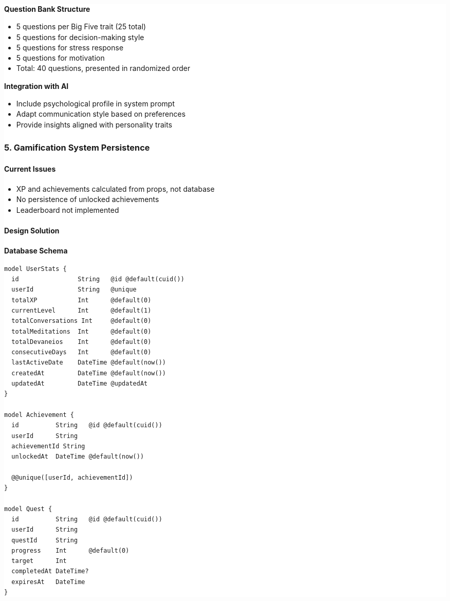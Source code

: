 **Question Bank Structure**
- 5 questions per Big Five trait (25 total)
- 5 questions for decision-making style
- 5 questions for stress response
- 5 questions for motivation
- Total: 40 questions, presented in randomized order

**Integration with AI**
- Include psychological profile in system prompt
- Adapt communication style based on preferences
- Provide insights aligned with personality traits

### 5. Gamification System Persistence

#### Current Issues
- XP and achievements calculated from props, not database
- No persistence of unlocked achievements
- Leaderboard not implemented

#### Design Solution

**Database Schema**
```prisma
model UserStats {
  id                String   @id @default(cuid())
  userId            String   @unique
  totalXP           Int      @default(0)
  currentLevel      Int      @default(1)
  totalConversations Int     @default(0)
  totalMeditations  Int      @default(0)
  totalDevaneios    Int      @default(0)
  consecutiveDays   Int      @default(0)
  lastActiveDate    DateTime @default(now())
  createdAt         DateTime @default(now())
  updatedAt         DateTime @updatedAt
}

model Achievement {
  id          String   @id @default(cuid())
  userId      String
  achievementId String
  unlockedAt  DateTime @default(now())
  
  @@unique([userId, achievementId])
}

model Quest {
  id          String   @id @default(cuid())
  userId      String
  questId     String
  progress    Int      @default(0)
  target      Int
  completedAt DateTime?
  expiresAt   DateTime
}
```
